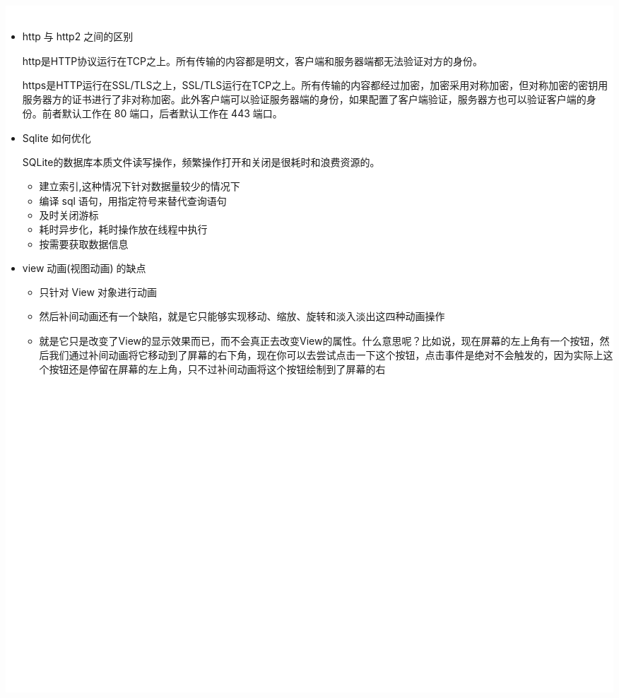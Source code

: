   ​

- http 与 http2 之间的区别

  http是HTTP协议运行在TCP之上。所有传输的内容都是明文，客户端和服务器端都无法验证对方的身份。

  https是HTTP运行在SSL/TLS之上，SSL/TLS运行在TCP之上。所有传输的内容都经过加密，加密采用对称加密，但对称加密的密钥用服务器方的证书进行了非对称加密。此外客户端可以验证服务器端的身份，如果配置了客户端验证，服务器方也可以验证客户端的身份。前者默认工作在 80 端口，后者默认工作在 443 端口。

- Sqlite 如何优化

  SQLite的数据库本质文件读写操作，频繁操作打开和关闭是很耗时和浪费资源的。

  - 建立索引,这种情况下针对数据量较少的情况下
  - 编译 sql 语句，用指定符号来替代查询语句
  - 及时关闭游标
  - 耗时异步化，耗时操作放在线程中执行
  - 按需要获取数据信息

- view 动画(视图动画) 的缺点

  - 只针对 View 对象进行动画

  - 然后补间动画还有一个缺陷，就是它只能够实现移动、缩放、旋转和淡入淡出这四种动画操作

  - 就是它只是改变了View的显示效果而已，而不会真正去改变View的属性。什么意思呢？比如说，现在屏幕的左上角有一个按钮，然后我们通过补间动画将它移动到了屏幕的右下角，现在你可以去尝试点击一下这个按钮，点击事件是绝对不会触发的，因为实际上这个按钮还是停留在屏幕的左上角，只不过补间动画将这个按钮绘制到了屏幕的右

    ​

    ​

    ​

    ​

    ​

    ​

    ​

    ​

    ​

    ​

    ​

  ​

  ​
